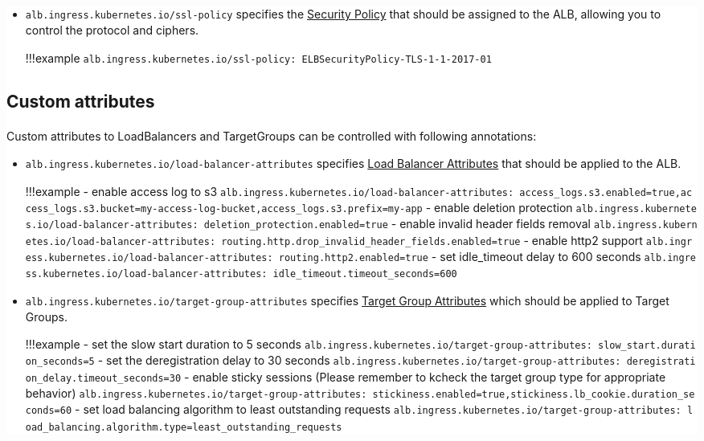- <a name="ssl-policy">`alb.ingress.kubernetes.io/ssl-policy`</a> specifies the [Security Policy](https://docs.aws.amazon.com/elasticloadbalancing/latest/application/create-https-listener.html#describe-ssl-policies) that should be assigned to the ALB, allowing you to control the protocol and ciphers.

    !!!example
        ```
        alb.ingress.kubernetes.io/ssl-policy: ELBSecurityPolicy-TLS-1-1-2017-01
        ```

## Custom attributes
Custom attributes to LoadBalancers and TargetGroups can be controlled with following annotations:

- <a name="load-balancer-attributes">`alb.ingress.kubernetes.io/load-balancer-attributes`</a> specifies [Load Balancer Attributes](http://docs.aws.amazon.com/elasticloadbalancing/latest/APIReference/API_LoadBalancerAttribute.html) that should be applied to the ALB.

    !!!example
        - enable access log to s3
            ```
            alb.ingress.kubernetes.io/load-balancer-attributes: access_logs.s3.enabled=true,access_logs.s3.bucket=my-access-log-bucket,access_logs.s3.prefix=my-app
            ```
        - enable deletion protection
            ```
            alb.ingress.kubernetes.io/load-balancer-attributes: deletion_protection.enabled=true
            ```
        - enable invalid header fields removal
            ```
            alb.ingress.kubernetes.io/load-balancer-attributes: routing.http.drop_invalid_header_fields.enabled=true
            ```
        - enable http2 support
            ```
            alb.ingress.kubernetes.io/load-balancer-attributes: routing.http2.enabled=true
            ```
        - set idle_timeout delay to 600 seconds
            ```
            alb.ingress.kubernetes.io/load-balancer-attributes: idle_timeout.timeout_seconds=600
            ```

- <a name="target-group-attributes">`alb.ingress.kubernetes.io/target-group-attributes`</a> specifies [Target Group Attributes](https://docs.aws.amazon.com/elasticloadbalancing/latest/application/load-balancer-target-groups.html#target-group-attributes) which should be applied to Target Groups.

    !!!example
        - set the slow start duration to 5 seconds
            ```
            alb.ingress.kubernetes.io/target-group-attributes: slow_start.duration_seconds=5
            ```
        - set the deregistration delay to 30 seconds
            ```
            alb.ingress.kubernetes.io/target-group-attributes: deregistration_delay.timeout_seconds=30
            ```
        - enable sticky sessions (Please remember to kcheck the target group type for appropriate behavior)
            ```
            alb.ingress.kubernetes.io/target-group-attributes: stickiness.enabled=true,stickiness.lb_cookie.duration_seconds=60
            ```
        - set load balancing algorithm to least outstanding requests
                    ```
                    alb.ingress.kubernetes.io/target-group-attributes: load_balancing.algorithm.type=least_outstanding_requests
                    ```
